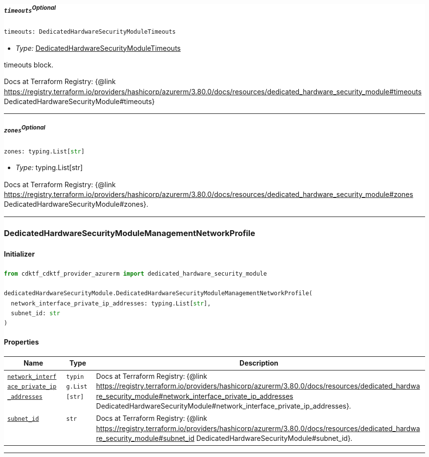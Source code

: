 
##### `timeouts`<sup>Optional</sup> <a name="timeouts" id="@cdktf/provider-azurerm.dedicatedHardwareSecurityModule.DedicatedHardwareSecurityModuleConfig.property.timeouts"></a>

```python
timeouts: DedicatedHardwareSecurityModuleTimeouts
```

- *Type:* <a href="#@cdktf/provider-azurerm.dedicatedHardwareSecurityModule.DedicatedHardwareSecurityModuleTimeouts">DedicatedHardwareSecurityModuleTimeouts</a>

timeouts block.

Docs at Terraform Registry: {@link https://registry.terraform.io/providers/hashicorp/azurerm/3.80.0/docs/resources/dedicated_hardware_security_module#timeouts DedicatedHardwareSecurityModule#timeouts}

---

##### `zones`<sup>Optional</sup> <a name="zones" id="@cdktf/provider-azurerm.dedicatedHardwareSecurityModule.DedicatedHardwareSecurityModuleConfig.property.zones"></a>

```python
zones: typing.List[str]
```

- *Type:* typing.List[str]

Docs at Terraform Registry: {@link https://registry.terraform.io/providers/hashicorp/azurerm/3.80.0/docs/resources/dedicated_hardware_security_module#zones DedicatedHardwareSecurityModule#zones}.

---

### DedicatedHardwareSecurityModuleManagementNetworkProfile <a name="DedicatedHardwareSecurityModuleManagementNetworkProfile" id="@cdktf/provider-azurerm.dedicatedHardwareSecurityModule.DedicatedHardwareSecurityModuleManagementNetworkProfile"></a>

#### Initializer <a name="Initializer" id="@cdktf/provider-azurerm.dedicatedHardwareSecurityModule.DedicatedHardwareSecurityModuleManagementNetworkProfile.Initializer"></a>

```python
from cdktf_cdktf_provider_azurerm import dedicated_hardware_security_module

dedicatedHardwareSecurityModule.DedicatedHardwareSecurityModuleManagementNetworkProfile(
  network_interface_private_ip_addresses: typing.List[str],
  subnet_id: str
)
```

#### Properties <a name="Properties" id="Properties"></a>

| **Name** | **Type** | **Description** |
| --- | --- | --- |
| <code><a href="#@cdktf/provider-azurerm.dedicatedHardwareSecurityModule.DedicatedHardwareSecurityModuleManagementNetworkProfile.property.networkInterfacePrivateIpAddresses">network_interface_private_ip_addresses</a></code> | <code>typing.List[str]</code> | Docs at Terraform Registry: {@link https://registry.terraform.io/providers/hashicorp/azurerm/3.80.0/docs/resources/dedicated_hardware_security_module#network_interface_private_ip_addresses DedicatedHardwareSecurityModule#network_interface_private_ip_addresses}. |
| <code><a href="#@cdktf/provider-azurerm.dedicatedHardwareSecurityModule.DedicatedHardwareSecurityModuleManagementNetworkProfile.property.subnetId">subnet_id</a></code> | <code>str</code> | Docs at Terraform Registry: {@link https://registry.terraform.io/providers/hashicorp/azurerm/3.80.0/docs/resources/dedicated_hardware_security_module#subnet_id DedicatedHardwareSecurityModule#subnet_id}. |

---